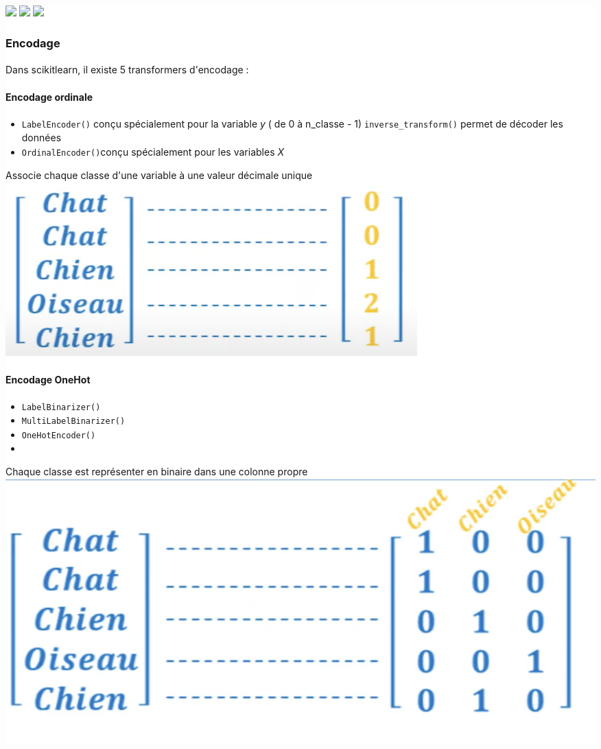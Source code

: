 ![](img/machine_learning/transformer/transformer_estimator_1.png)
![](img/machine_learning/transformer/transformer_estimator_2.png)
![](img/machine_learning/transformer/transformer_estimator_3.png)


### Encodage

Dans scikitlearn, il existe 5 transformers d'encodage :
#### Encodage ordinale

- `LabelEncoder()` conçu spécialement pour la variable $y$ ( de 0 à n_classe - 1)
  `inverse_transform()` permet de décoder les données
- `OrdinalEncoder()`conçu spécialement pour les variables $X$ 

Associe chaque classe d'une variable à une valeur décimale unique
![](img/machine_learning/transformer/encodage_ordinale.png)

#### Encodage OneHot

- `LabelBinarizer()`
- `MultiLabelBinarizer()`
- `OneHotEncoder()`
- 
Chaque classe est représenter en binaire dans une colonne propre
![](img/machine_learning/transformer/encodage_OneHot.png)
